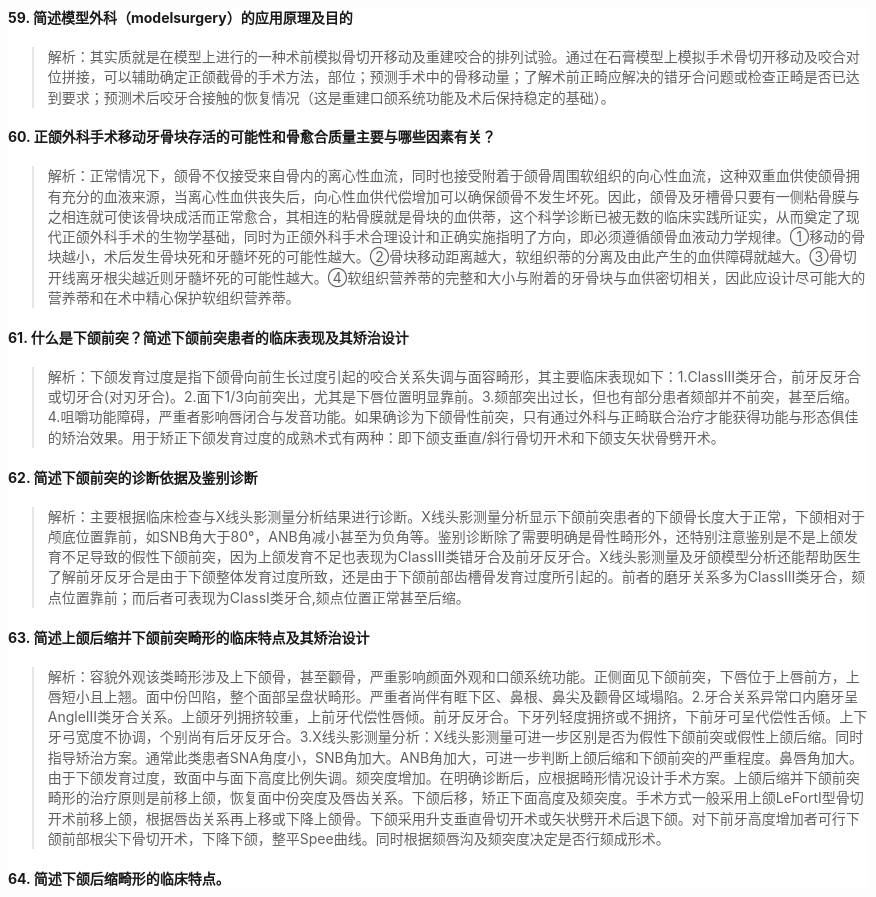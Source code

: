 





#### 59. 简述模型外科（modelsurgery）的应用原理及目的

> 解析：其实质就是在模型上进行的一种术前模拟骨切开移动及重建咬合的排列试验。通过在石膏模型上模拟手术骨切开移动及咬合对位拼接，可以辅助确定正颌截骨的手术方法，部位；预测手术中的骨移动量；了解术前正畸应解决的错牙合问题或检查正畸是否已达到要求；预测术后咬牙合接触的恢复情况（这是重建口颌系统功能及术后保持稳定的基础）。







#### 60. 正颌外科手术移动牙骨块存活的可能性和骨愈合质量主要与哪些因素有关？

> 解析：正常情况下，颌骨不仅接受来自骨内的离心性血流，同时也接受附着于颌骨周围软组织的向心性血流，这种双重血供使颌骨拥有充分的血液来源，当离心性血供丧失后，向心性血供代偿增加可以确保颌骨不发生坏死。因此，颌骨及牙槽骨只要有一侧粘骨膜与之相连就可使该骨块成活而正常愈合，其相连的粘骨膜就是骨块的血供蒂，这个科学诊断已被无数的临床实践所证实，从而奠定了现代正颌外科手术的生物学基础，同时为正颌外科手术合理设计和正确实施指明了方向，即必须遵循颌骨血液动力学规律。①移动的骨块越小，术后发生骨块死和牙髓坏死的可能性越大。②骨块移动距离越大，软组织蒂的分离及由此产生的血供障碍就越大。③骨切开线离牙根尖越近则牙髓坏死的可能性越大。④软组织营养蒂的完整和大小与附着的牙骨块与血供密切相关，因此应设计尽可能大的营养蒂和在术中精心保护软组织营养蒂。







#### 61. 什么是下颌前突？简述下颌前突患者的临床表现及其矫治设计

> 解析：下颌发育过度是指下颌骨向前生长过度引起的咬合关系失调与面容畸形，其主要临床表现如下：1.ClassⅢ类牙合，前牙反牙合或切牙合(对刃牙合)。2.面下1/3向前突出，尤其是下唇位置明显靠前。3.颏部突出过长，但也有部分患者颏部并不前突，甚至后缩。4.咀嚼功能障碍，严重者影响唇闭合与发音功能。如果确诊为下颌骨性前突，只有通过外科与正畸联合治疗才能获得功能与形态俱佳的矫治效果。用于矫正下颌发育过度的成熟术式有两种：即下颌支垂直/斜行骨切开术和下颌支矢状骨劈开术。







#### 62. 简述下颌前突的诊断依据及鉴别诊断

> 解析：主要根据临床检查与X线头影测量分析结果进行诊断。X线头影测量分析显示下颌前突患者的下颌骨长度大于正常，下颌相对于颅底位置靠前，如SNB角大于80°，ANB角减小甚至为负角等。鉴别诊断除了需要明确是骨性畸形外，还特别注意鉴别是不是上颌发育不足导致的假性下颌前突，因为上颌发育不足也表现为ClassⅢ类错牙合及前牙反牙合。X线头影测量及牙颌模型分析还能帮助医生了解前牙反牙合是由于下颌整体发育过度所致，还是由于下颌前部齿槽骨发育过度所引起的。前者的磨牙关系多为ClassⅢ类牙合，颏点位置靠前；而后者可表现为ClassⅠ类牙合,颏点位置正常甚至后缩。







#### 63. 简述上颌后缩并下颌前突畸形的临床特点及其矫治设计

> 解析：容貌外观该类畸形涉及上下颌骨，甚至颧骨，严重影响颜面外观和口颌系统功能。正侧面见下颌前突，下唇位于上唇前方，上唇短小且上翘。面中份凹陷，整个面部呈盘状畸形。严重者尚伴有眶下区、鼻根、鼻尖及颧骨区域塌陷。2.牙合关系异常口内磨牙呈AngleⅢ类牙合关系。上颌牙列拥挤较重，上前牙代偿性唇倾。前牙反牙合。下牙列轻度拥挤或不拥挤，下前牙可呈代偿性舌倾。上下牙弓宽度不协调，个别尚有后牙反牙合。3.X线头影测量分析：X线头影测量可进一步区别是否为假性下颌前突或假性上颌后缩。同时指导矫治方案。通常此类患者SNA角度小，SNB角加大。ANB角加大，可进一步判断上颌后缩和下颌前突的严重程度。鼻唇角加大。由于下颌发育过度，致面中与面下高度比例失调。颏突度增加。在明确诊断后，应根据畸形情况设计手术方案。上颌后缩并下颌前突畸形的治疗原则是前移上颌，恢复面中份突度及唇齿关系。下颌后移，矫正下面高度及颏突度。手术方式一般采用上颌LeFortⅠ型骨切开术前移上颌，根据唇齿关系再上移或下降上颌骨。下颌采用升支垂直骨切开术或矢状劈开术后退下颌。对下前牙高度增加者可行下颌前部根尖下骨切开术，下降下颌，整平Spee曲线。同时根据颏唇沟及颏突度决定是否行颏成形术。







#### 64. 简述下颌后缩畸形的临床特点。
